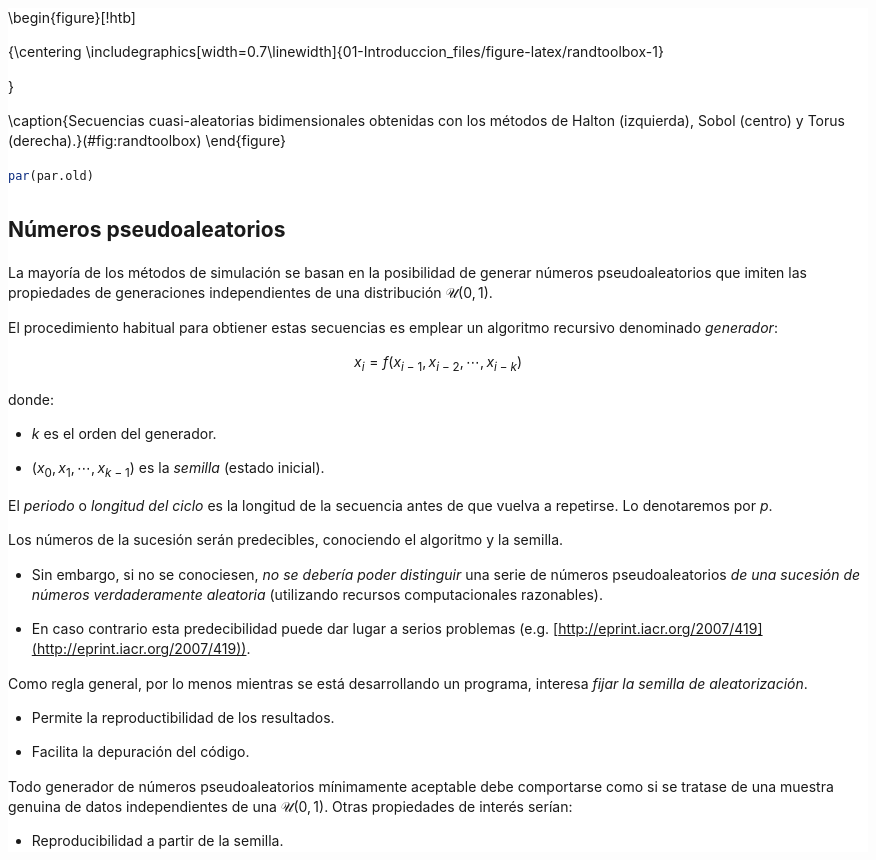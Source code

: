 \begin{figure}[!htb]

{\centering \includegraphics[width=0.7\linewidth]{01-Introduccion_files/figure-latex/randtoolbox-1} 

}

\caption{Secuencias cuasi-aleatorias bidimensionales obtenidas con los métodos de Halton (izquierda), Sobol (centro) y Torus (derecha).}(\#fig:randtoolbox)
\end{figure}

```r
par(par.old)
```



Números pseudoaleatorios
------------------------

La mayoría de los métodos de simulación se basan en la posibilidad de generar números pseudoaleatorios que imiten las propiedades de generaciones independientes de una distribución $\mathcal{U}(0,1)$. 

El procedimiento habitual para obtiener estas secuencias es emplear un algoritmo recursivo denominado *generador*:

$$x_{i} = f\left( x_{i-1}, x_{i-2}, \cdots, x_{i-k}\right)$$

donde:

-   $k$ es el orden del generador.

-   $\left(  x_{0},x_{1},\cdots,x_{k-1}\right)$ es la *semilla*
  (estado inicial).

El *periodo* o *longitud del ciclo* es la longitud de la secuencia antes
de que vuelva a repetirse. Lo denotaremos por $p$.


Los números de la sucesión serán predecibles, conociendo el
algoritmo y la semilla.

-   Sin embargo, si no se conociesen, *no se debería poder distinguir* una serie de números pseudoaleatorios *de una sucesión de números verdaderamente aleatoria* (utilizando recursos computacionales razonables).

-   En caso contrario esta predecibilidad puede dar lugar a serios
problemas (e.g. [http://eprint.iacr.org/2007/419](http://eprint.iacr.org/2007/419)).

Como regla general, por lo menos mientras se está desarrollando un
programa, interesa *fijar la semilla de aleatorización*.

-   Permite la reproductibilidad de los resultados.

-   Facilita la depuración del código.

Todo generador de números pseudoaleatorios mínimamente aceptable
debe comportarse como si se tratase de una muestra genuina de datos
independientes de una $\mathcal{U}(0,1)$.
Otras propiedades de interés serían:

-   Reproducibilidad a partir de la semilla.
